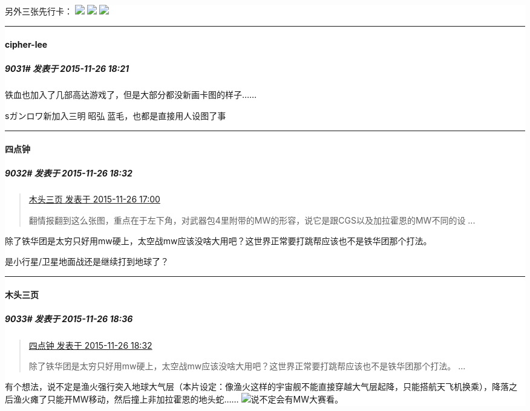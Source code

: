 
另外三张先行卡：
<img src="http://ww3.sinaimg.cn/large/dac071c3jw1eyejha2l2cj204h06jdh2.jpg" referrerpolicy="no-referrer">
<img src="http://ww1.sinaimg.cn/large/dac071c3jw1eyejh9i0h8j204h06jq47.jpg" referrerpolicy="no-referrer">
<img src="http://ww3.sinaimg.cn/large/dac071c3jw1eyejha9jgaj204h06jq3o.jpg" referrerpolicy="no-referrer">







-----

####  cipher-lee  
##### 9031#       发表于 2015-11-26 18:21




铁血也加入了几部高达游戏了，但是大部分都没新画卡图的样子……

sガンロワ新加入三明 昭弘 蓝毛，也都是直接用人设图了事







-----

####  四点钟  
##### 9032#       发表于 2015-11-26 18:32



<blockquote><a href="httphttps://bbs.saraba1st.com/2b/forum.php?mod=redirect&amp;goto=findpost&amp;pid=30856313&amp;ptid=1148153" target="_blank">木头三页 发表于 2015-11-26 17:00</a>

翻情报翻到这么张图，重点在于左下角，对武器包4里附带的MW的形容，说它是跟CGS以及加拉霍恩的MW不同的设 ...</blockquote>
除了铁华团是太穷只好用mw硬上，太空战mw应该没啥大用吧？这世界正常要打跳帮应该也不是铁华团那个打法。

是小行星/卫星地面战还是继续打到地球了？







-----

####  木头三页  
##### 9033#       发表于 2015-11-26 18:36



<blockquote><a href="httphttps://bbs.saraba1st.com/2b/forum.php?mod=redirect&amp;goto=findpost&amp;pid=30857348&amp;ptid=1148153" target="_blank">四点钟 发表于 2015-11-26 18:32</a>

除了铁华团是太穷只好用mw硬上，太空战mw应该没啥大用吧？这世界正常要打跳帮应该也不是铁华团那个打法。 ...</blockquote>
有个想法，说不定是渔火强行突入地球大气层（本片设定：像渔火这样的宇宙舰不能直接穿越大气层起降，只能搭航天飞机换乘），降落之后渔火瘫了只能开MW移动，然后撞上非加拉霍恩的地头蛇……
<img src="https://static.saraba1st.com/image/smiley/face/141.gif" referrerpolicy="no-referrer">说不定会有MW大赛看。
